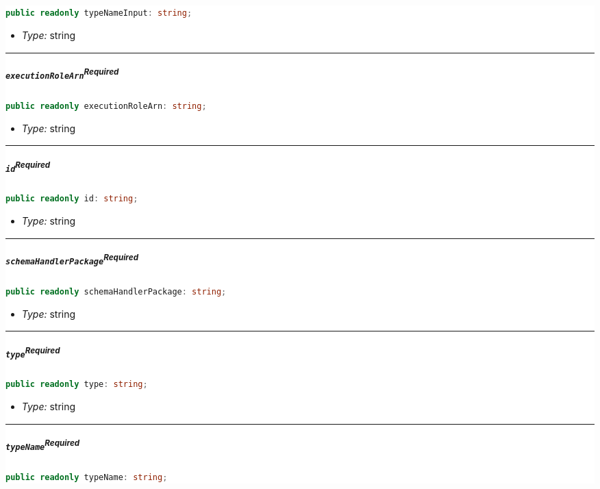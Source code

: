 ```typescript
public readonly typeNameInput: string;
```

- *Type:* string

---

##### `executionRoleArn`<sup>Required</sup> <a name="executionRoleArn" id="@cdktf/aws-cdk.cloudformationType.CloudformationType.property.executionRoleArn"></a>

```typescript
public readonly executionRoleArn: string;
```

- *Type:* string

---

##### `id`<sup>Required</sup> <a name="id" id="@cdktf/aws-cdk.cloudformationType.CloudformationType.property.id"></a>

```typescript
public readonly id: string;
```

- *Type:* string

---

##### `schemaHandlerPackage`<sup>Required</sup> <a name="schemaHandlerPackage" id="@cdktf/aws-cdk.cloudformationType.CloudformationType.property.schemaHandlerPackage"></a>

```typescript
public readonly schemaHandlerPackage: string;
```

- *Type:* string

---

##### `type`<sup>Required</sup> <a name="type" id="@cdktf/aws-cdk.cloudformationType.CloudformationType.property.type"></a>

```typescript
public readonly type: string;
```

- *Type:* string

---

##### `typeName`<sup>Required</sup> <a name="typeName" id="@cdktf/aws-cdk.cloudformationType.CloudformationType.property.typeName"></a>

```typescript
public readonly typeName: string;
```
